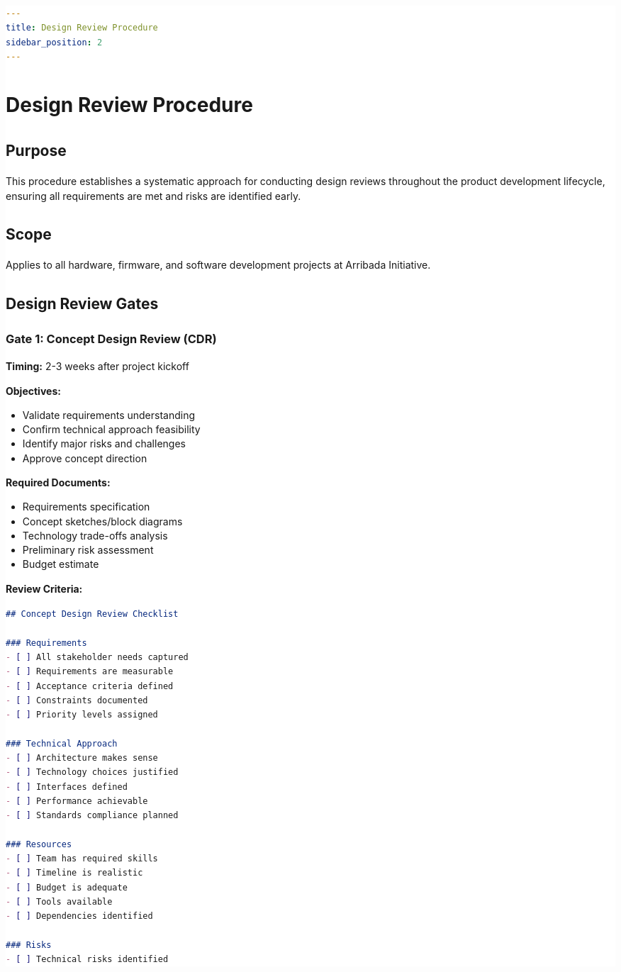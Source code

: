 ```yaml
---
title: Design Review Procedure
sidebar_position: 2
---
```


# Design Review Procedure

## Purpose
This procedure establishes a systematic approach for conducting design reviews throughout the product development lifecycle, ensuring all requirements are met and risks are identified early.

## Scope
Applies to all hardware, firmware, and software development projects at Arribada Initiative.

## Design Review Gates

### Gate 1: Concept Design Review (CDR)

**Timing:** 2-3 weeks after project kickoff

**Objectives:**
- Validate requirements understanding
- Confirm technical approach feasibility
- Identify major risks and challenges
- Approve concept direction

**Required Documents:**
- Requirements specification
- Concept sketches/block diagrams
- Technology trade-offs analysis
- Preliminary risk assessment
- Budget estimate

**Review Criteria:**
```markdown
## Concept Design Review Checklist

### Requirements
- [ ] All stakeholder needs captured
- [ ] Requirements are measurable
- [ ] Acceptance criteria defined
- [ ] Constraints documented
- [ ] Priority levels assigned

### Technical Approach
- [ ] Architecture makes sense
- [ ] Technology choices justified
- [ ] Interfaces defined
- [ ] Performance achievable
- [ ] Standards compliance planned

### Resources
- [ ] Team has required skills
- [ ] Timeline is realistic
- [ ] Budget is adequate
- [ ] Tools available
- [ ] Dependencies identified

### Risks
- [ ] Technical risks identified
```